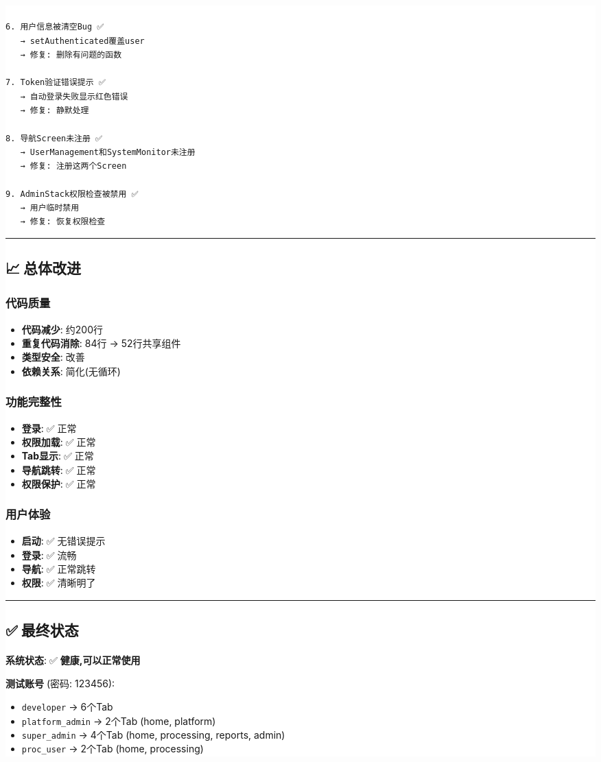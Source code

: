 ```

6. 用户信息被清空Bug ✅
   → setAuthenticated覆盖user
   → 修复: 删除有问题的函数

7. Token验证错误提示 ✅
   → 自动登录失败显示红色错误
   → 修复: 静默处理

8. 导航Screen未注册 ✅
   → UserManagement和SystemMonitor未注册
   → 修复: 注册这两个Screen

9. AdminStack权限检查被禁用 ✅
   → 用户临时禁用
   → 修复: 恢复权限检查
```

---

## 📈 总体改进

### 代码质量

- **代码减少**: 约200行
- **重复代码消除**: 84行 → 52行共享组件
- **类型安全**: 改善
- **依赖关系**: 简化(无循环)

### 功能完整性

- **登录**: ✅ 正常
- **权限加载**: ✅ 正常
- **Tab显示**: ✅ 正常
- **导航跳转**: ✅ 正常
- **权限保护**: ✅ 正常

### 用户体验

- **启动**: ✅ 无错误提示
- **登录**: ✅ 流畅
- **导航**: ✅ 正常跳转
- **权限**: ✅ 清晰明了

---

## ✅ 最终状态

**系统状态**: ✅ **健康,可以正常使用**

**测试账号** (密码: 123456):
- `developer` → 6个Tab
- `platform_admin` → 2个Tab (home, platform)
- `super_admin` → 4个Tab (home, processing, reports, admin)
- `proc_user` → 2个Tab (home, processing)
